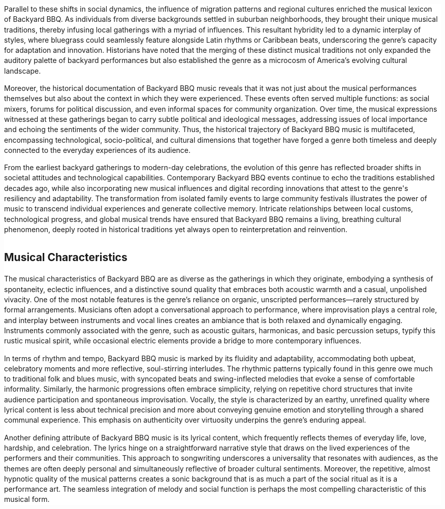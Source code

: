 Parallel to these shifts in social dynamics, the influence of migration patterns and regional cultures enriched the musical lexicon of Backyard BBQ. As individuals from diverse backgrounds settled in suburban neighborhoods, they brought their unique musical traditions, thereby infusing local gatherings with a myriad of influences. This resultant hybridity led to a dynamic interplay of styles, where bluegrass could seamlessly feature alongside Latin rhythms or Caribbean beats, underscoring the genre’s capacity for adaptation and innovation. Historians have noted that the merging of these distinct musical traditions not only expanded the auditory palette of backyard performances but also established the genre as a microcosm of America’s evolving cultural landscape.

Moreover, the historical documentation of Backyard BBQ music reveals that it was not just about the musical performances themselves but also about the context in which they were experienced. These events often served multiple functions: as social mixers, forums for political discussion, and even informal spaces for community organization. Over time, the musical expressions witnessed at these gatherings began to carry subtle political and ideological messages, addressing issues of local importance and echoing the sentiments of the wider community. Thus, the historical trajectory of Backyard BBQ music is multifaceted, encompassing technological, socio-political, and cultural dimensions that together have forged a genre both timeless and deeply connected to the everyday experiences of its audience.

From the earliest backyard gatherings to modern-day celebrations, the evolution of this genre has reflected broader shifts in societal attitudes and technological capabilities. Contemporary Backyard BBQ events continue to echo the traditions established decades ago, while also incorporating new musical influences and digital recording innovations that attest to the genre's resiliency and adaptability. The transformation from isolated family events to large community festivals illustrates the power of music to transcend individual experiences and generate collective memory. Intricate relationships between local customs, technological progress, and global musical trends have ensured that Backyard BBQ remains a living, breathing cultural phenomenon, deeply rooted in historical traditions yet always open to reinterpretation and reinvention.


## Musical Characteristics

The musical characteristics of Backyard BBQ are as diverse as the gatherings in which they originate, embodying a synthesis of spontaneity, eclectic influences, and a distinctive sound quality that embraces both acoustic warmth and a casual, unpolished vivacity. One of the most notable features is the genre’s reliance on organic, unscripted performances—rarely structured by formal arrangements. Musicians often adopt a conversational approach to performance, where improvisation plays a central role, and interplay between instruments and vocal lines creates an ambiance that is both relaxed and dynamically engaging. Instruments commonly associated with the genre, such as acoustic guitars, harmonicas, and basic percussion setups, typify this rustic musical spirit, while occasional electric elements provide a bridge to more contemporary influences.

In terms of rhythm and tempo, Backyard BBQ music is marked by its fluidity and adaptability, accommodating both upbeat, celebratory moments and more reflective, soul-stirring interludes. The rhythmic patterns typically found in this genre owe much to traditional folk and blues music, with syncopated beats and swing-inflected melodies that evoke a sense of comfortable informality. Similarly, the harmonic progressions often embrace simplicity, relying on repetitive chord structures that invite audience participation and spontaneous improvisation. Vocally, the style is characterized by an earthy, unrefined quality where lyrical content is less about technical precision and more about conveying genuine emotion and storytelling through a shared communal experience. This emphasis on authenticity over virtuosity underpins the genre’s enduring appeal.

Another defining attribute of Backyard BBQ music is its lyrical content, which frequently reflects themes of everyday life, love, hardship, and celebration. The lyrics hinge on a straightforward narrative style that draws on the lived experiences of the performers and their communities. This approach to songwriting underscores a universality that resonates with audiences, as the themes are often deeply personal and simultaneously reflective of broader cultural sentiments. Moreover, the repetitive, almost hypnotic quality of the musical patterns creates a sonic background that is as much a part of the social ritual as it is a performance art. The seamless integration of melody and social function is perhaps the most compelling characteristic of this musical form.
